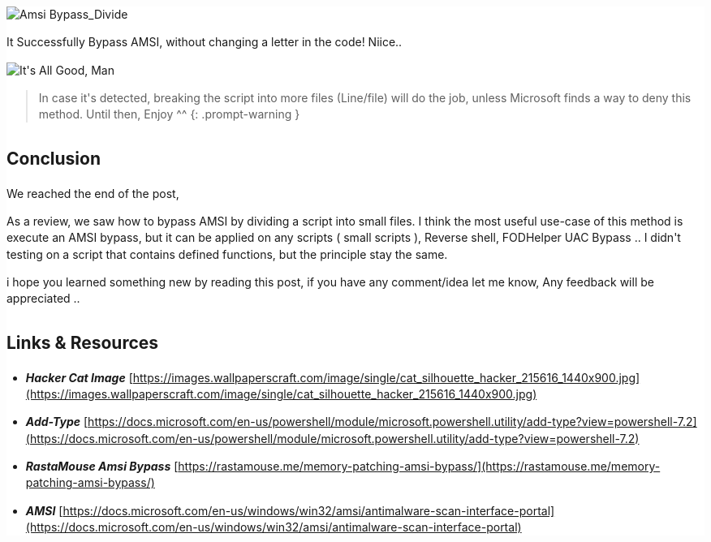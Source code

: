 ![Amsi Bypass_Divide](/commons/divide_amsi_bypass.png)

It Successfully Bypass AMSI, without changing a letter in the code! Niice..

![It's All Good, Man](/commons/Saul_Godman.jif)

> In case it's detected, breaking the script into more files (Line/file) will do the job, unless Microsoft finds a way to deny this method. Until then, Enjoy ^^
{: .prompt-warning }


## Conclusion

We reached the end of the post,

As a review, we saw how to bypass AMSI by dividing a script into small files. I think the most useful use-case of this method is execute an AMSI bypass, but it can be applied on any scripts ( small scripts ), Reverse shell, FODHelper UAC Bypass .. I didn't testing on a script that contains defined functions, but the principle stay the same.

i hope you learned something new by reading this post, if you have any comment/idea let me know, Any feedback will be appreciated .. 

## Links & Resources

- ***Hacker Cat Image***        [https://images.wallpaperscraft.com/image/single/cat_silhouette_hacker_215616_1440x900.jpg](https://images.wallpaperscraft.com/image/single/cat_silhouette_hacker_215616_1440x900.jpg)

- ***Add-Type***                [https://docs.microsoft.com/en-us/powershell/module/microsoft.powershell.utility/add-type?view=powershell-7.2](https://docs.microsoft.com/en-us/powershell/module/microsoft.powershell.utility/add-type?view=powershell-7.2)

- ***RastaMouse Amsi Bypass***  [https://rastamouse.me/memory-patching-amsi-bypass/](https://rastamouse.me/memory-patching-amsi-bypass/)

- ***AMSI***                    [https://docs.microsoft.com/en-us/windows/win32/amsi/antimalware-scan-interface-portal](https://docs.microsoft.com/en-us/windows/win32/amsi/antimalware-scan-interface-portal)

